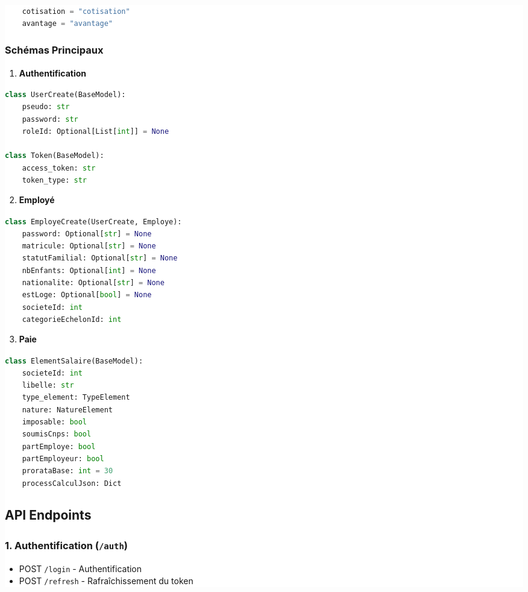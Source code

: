 ```python
    cotisation = "cotisation"
    avantage = "avantage"
```

### Schémas Principaux

1. **Authentification**
```python
class UserCreate(BaseModel):
    pseudo: str
    password: str
    roleId: Optional[List[int]] = None

class Token(BaseModel):
    access_token: str
    token_type: str
```

2. **Employé**
```python
class EmployeCreate(UserCreate, Employe):
    password: Optional[str] = None
    matricule: Optional[str] = None
    statutFamilial: Optional[str] = None
    nbEnfants: Optional[int] = None
    nationalite: Optional[str] = None
    estLoge: Optional[bool] = None
    societeId: int
    categorieEchelonId: int
```

3. **Paie**
```python
class ElementSalaire(BaseModel):
    societeId: int
    libelle: str
    type_element: TypeElement
    nature: NatureElement
    imposable: bool
    soumisCnps: bool
    partEmploye: bool
    partEmployeur: bool
    prorataBase: int = 30
    processCalculJson: Dict
```

## API Endpoints

### 1. Authentification (`/auth`)
- POST `/login` - Authentification
- POST `/refresh` - Rafraîchissement du token
